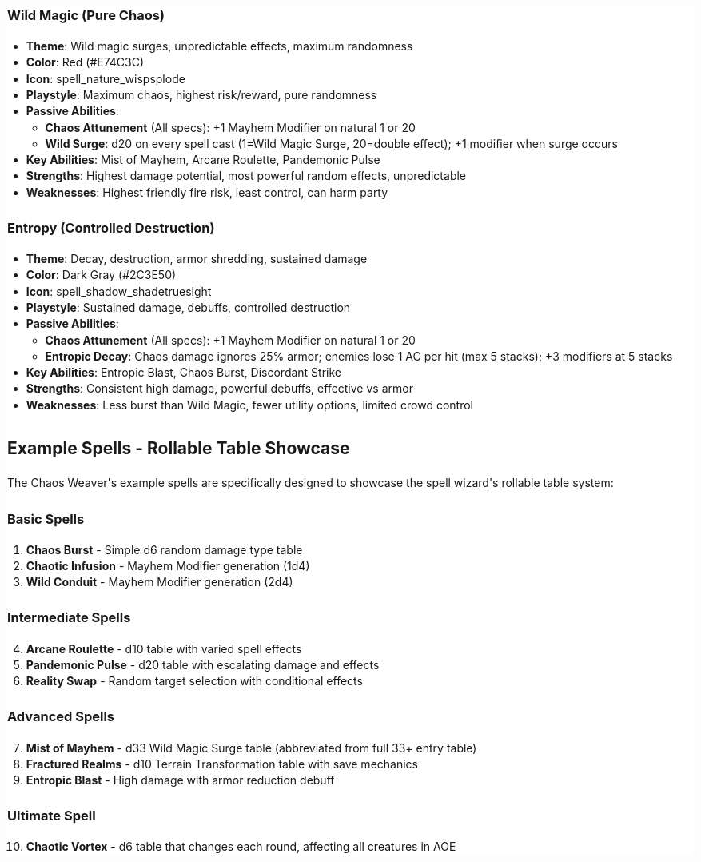 ### Wild Magic (Pure Chaos)
- **Theme**: Wild magic surges, unpredictable effects, maximum randomness
- **Color**: Red (#E74C3C)
- **Icon**: spell_nature_wispsplode
- **Playstyle**: Maximum chaos, highest risk/reward, pure randomness
- **Passive Abilities**:
  - **Chaos Attunement** (All specs): +1 Mayhem Modifier on natural 1 or 20
  - **Wild Surge**: d20 on every spell cast (1=Wild Magic Surge, 20=double effect); +1 modifier when surge occurs
- **Key Abilities**: Mist of Mayhem, Arcane Roulette, Pandemonic Pulse
- **Strengths**: Highest damage potential, most powerful random effects, unpredictable
- **Weaknesses**: Highest friendly fire risk, least control, can harm party

### Entropy (Controlled Destruction)
- **Theme**: Decay, destruction, armor shredding, sustained damage
- **Color**: Dark Gray (#2C3E50)
- **Icon**: spell_shadow_shadetruesight
- **Playstyle**: Sustained damage, debuffs, controlled destruction
- **Passive Abilities**:
  - **Chaos Attunement** (All specs): +1 Mayhem Modifier on natural 1 or 20
  - **Entropic Decay**: Chaos damage ignores 25% armor; enemies lose 1 AC per hit (max 5 stacks); +3 modifiers at 5 stacks
- **Key Abilities**: Entropic Blast, Chaos Burst, Discordant Strike
- **Strengths**: Consistent high damage, powerful debuffs, effective vs armor
- **Weaknesses**: Less burst than Wild Magic, fewer utility options, limited crowd control

## Example Spells - Rollable Table Showcase

The Chaos Weaver's example spells are specifically designed to showcase the spell wizard's rollable table system:

### Basic Spells
1. **Chaos Burst** - Simple d6 random damage type table
2. **Chaotic Infusion** - Mayhem Modifier generation (1d4)
3. **Wild Conduit** - Mayhem Modifier generation (2d4)

### Intermediate Spells
4. **Arcane Roulette** - d10 table with varied spell effects
5. **Pandemonic Pulse** - d20 table with escalating damage and effects
6. **Reality Swap** - Random target selection with conditional effects

### Advanced Spells
7. **Mist of Mayhem** - d33 Wild Magic Surge table (abbreviated from full 33+ entry table)
8. **Fractured Realms** - d10 Terrain Transformation table with save mechanics
9. **Entropic Blast** - High damage with armor reduction debuff

### Ultimate Spell
10. **Chaotic Vortex** - d6 table that changes each round, affecting all creatures in AOE
